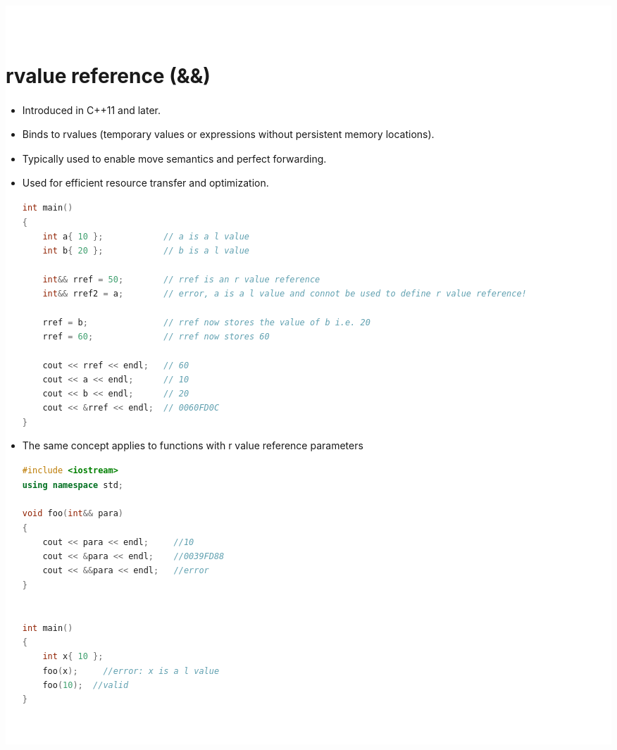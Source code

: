 <br>
<br>

# rvalue reference (&&)

- Introduced in C++11 and later.
- Binds to rvalues (temporary values or expressions without persistent memory locations).
- Typically used to enable move semantics and perfect forwarding.
- Used for efficient resource transfer and optimization.

  ```cpp
  int main()
  {
      int a{ 10 };            // a is a l value
      int b{ 20 };            // b is a l value

      int&& rref = 50;        // rref is an r value reference
      int&& rref2 = a;        // error, a is a l value and connot be used to define r value reference!

      rref = b;               // rref now stores the value of b i.e. 20
      rref = 60;              // rref now stores 60

      cout << rref << endl;   // 60
      cout << a << endl;      // 10
      cout << b << endl;      // 20
      cout << &rref << endl;  // 0060FD0C
  }
  ```

- The same concept applies to functions with r value reference parameters

  ```cpp
  #include <iostream>
  using namespace std;

  void foo(int&& para)
  {
      cout << para << endl;     //10
      cout << &para << endl;    //0039FD88
      cout << &&para << endl;   //error
  }


  int main()
  {
      int x{ 10 };
      foo(x);     //error: x is a l value
      foo(10);	//valid
  }
  ```

<br>
<br>
